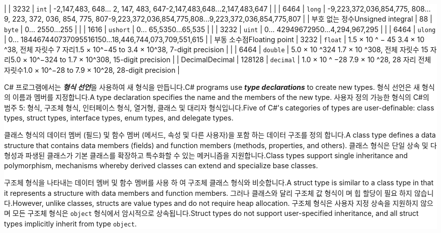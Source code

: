|                   | <span data-ttu-id="ad6d1-217">32</span><span class="sxs-lookup"><span data-stu-id="ad6d1-217">32</span></span>       | `int`     | <span data-ttu-id="ad6d1-218">-2,147,483, 648... 2, 147, 483, 647</span><span class="sxs-lookup"><span data-stu-id="ad6d1-218">-2,147,483,648...2,147,483,647</span></span> |
|                   | <span data-ttu-id="ad6d1-219">64</span><span class="sxs-lookup"><span data-stu-id="ad6d1-219">64</span></span>       | `long`    | <span data-ttu-id="ad6d1-220">-9,223,372,036,854,775, 808... 9, 223, 372, 036, 854, 775, 807</span><span class="sxs-lookup"><span data-stu-id="ad6d1-220">-9,223,372,036,854,775,808...9,223,372,036,854,775,807</span></span> |
| <span data-ttu-id="ad6d1-221">부호 없는 정수</span><span class="sxs-lookup"><span data-stu-id="ad6d1-221">Unsigned integral</span></span> | <span data-ttu-id="ad6d1-222">8</span><span class="sxs-lookup"><span data-stu-id="ad6d1-222">8</span></span>        | `byte`    | <span data-ttu-id="ad6d1-223">0... 255</span><span class="sxs-lookup"><span data-stu-id="ad6d1-223">0...255</span></span> |
|                   | <span data-ttu-id="ad6d1-224">16</span><span class="sxs-lookup"><span data-stu-id="ad6d1-224">16</span></span>       | `ushort`  | <span data-ttu-id="ad6d1-225">0... 65,535</span><span class="sxs-lookup"><span data-stu-id="ad6d1-225">0...65,535</span></span> |
|                   | <span data-ttu-id="ad6d1-226">32</span><span class="sxs-lookup"><span data-stu-id="ad6d1-226">32</span></span>       | `uint`    | <span data-ttu-id="ad6d1-227">0... 4294967295</span><span class="sxs-lookup"><span data-stu-id="ad6d1-227">0...4,294,967,295</span></span> |
|                   | <span data-ttu-id="ad6d1-228">64</span><span class="sxs-lookup"><span data-stu-id="ad6d1-228">64</span></span>       | `ulong`   | <span data-ttu-id="ad6d1-229">0... 18446744073709551615</span><span class="sxs-lookup"><span data-stu-id="ad6d1-229">0...18,446,744,073,709,551,615</span></span> |
| <span data-ttu-id="ad6d1-230">부동 소수점</span><span class="sxs-lookup"><span data-stu-id="ad6d1-230">Floating point</span></span>    | <span data-ttu-id="ad6d1-231">32</span><span class="sxs-lookup"><span data-stu-id="ad6d1-231">32</span></span>       | `float`   | <span data-ttu-id="ad6d1-232">1.5 × 10 ^ − 45 3.4 × 10 ^38, 전체 자릿수 7 자리</span><span class="sxs-lookup"><span data-stu-id="ad6d1-232">1.5 × 10^−45 to 3.4 × 10^38, 7-digit precision</span></span> |
|                   | <span data-ttu-id="ad6d1-233">64</span><span class="sxs-lookup"><span data-stu-id="ad6d1-233">64</span></span>       | `double`  | <span data-ttu-id="ad6d1-234">5.0 × 10 ^324 1.7 × 10 ^308, 전체 자릿수 15 자리</span><span class="sxs-lookup"><span data-stu-id="ad6d1-234">5.0 × 10^−324 to 1.7 × 10^308, 15-digit precision</span></span> |
| <span data-ttu-id="ad6d1-235">Decimal</span><span class="sxs-lookup"><span data-stu-id="ad6d1-235">Decimal</span></span>           | <span data-ttu-id="ad6d1-236">128</span><span class="sxs-lookup"><span data-stu-id="ad6d1-236">128</span></span>      | `decimal` | <span data-ttu-id="ad6d1-237">1.0 × 10 ^ −28 7.9 × 10 ^28, 28 자리 전체 자릿수</span><span class="sxs-lookup"><span data-stu-id="ad6d1-237">1.0 × 10^−28 to 7.9 × 10^28, 28-digit precision</span></span> |

<span data-ttu-id="ad6d1-238">C# 프로그램에서는 ***형식 선언***을 사용하여 새 형식을 만듭니다.</span><span class="sxs-lookup"><span data-stu-id="ad6d1-238">C# programs use ***type declarations*** to create new types.</span></span> <span data-ttu-id="ad6d1-239">형식 선언은 새 형식의 이름과 멤버를 지정합니다.</span><span class="sxs-lookup"><span data-stu-id="ad6d1-239">A type declaration specifies the name and the members of the new type.</span></span> <span data-ttu-id="ad6d1-240">사용자 정의 가능한 형식의 C#의 범주 5: 형식, 구조체 형식, 인터페이스 형식, 열거형, 클래스 및 대리자 형식입니다.</span><span class="sxs-lookup"><span data-stu-id="ad6d1-240">Five of C#'s categories of types are user-definable: class types, struct types, interface types, enum types, and delegate types.</span></span>

<span data-ttu-id="ad6d1-241">클래스 형식의 데이터 멤버 (필드) 및 함수 멤버 (메서드, 속성 및 다른 사용자)을 포함 하는 데이터 구조를 정의 합니다.</span><span class="sxs-lookup"><span data-stu-id="ad6d1-241">A class type defines a data structure that contains data members (fields) and function members (methods, properties, and others).</span></span> <span data-ttu-id="ad6d1-242">클래스 형식은 단일 상속 및 다형성과 파생된 클래스가 기본 클래스를 확장하고 특수화할 수 있는 메커니즘을 지원합니다.</span><span class="sxs-lookup"><span data-stu-id="ad6d1-242">Class types support single inheritance and polymorphism, mechanisms whereby derived classes can extend and specialize base classes.</span></span>

<span data-ttu-id="ad6d1-243">구조체 형식을 나타내는 데이터 멤버 및 함수 멤버를 사용 하 여 구조체 클래스 형식와 비슷합니다.</span><span class="sxs-lookup"><span data-stu-id="ad6d1-243">A struct type is similar to a class type in that it represents a structure with data members and function members.</span></span> <span data-ttu-id="ad6d1-244">그러나 클래스와 달리 구조체 값 형식이 며 힙 할당이 필요 하지 않습니다.</span><span class="sxs-lookup"><span data-stu-id="ad6d1-244">However, unlike classes, structs are value types and do not require heap allocation.</span></span> <span data-ttu-id="ad6d1-245">구조체 형식은 사용자 지정 상속을 지원하지 않으며 모든 구조체 형식은 `object` 형식에서 암시적으로 상속됩니다.</span><span class="sxs-lookup"><span data-stu-id="ad6d1-245">Struct types do not support user-specified inheritance, and all struct types implicitly inherit from type `object`.</span></span>
